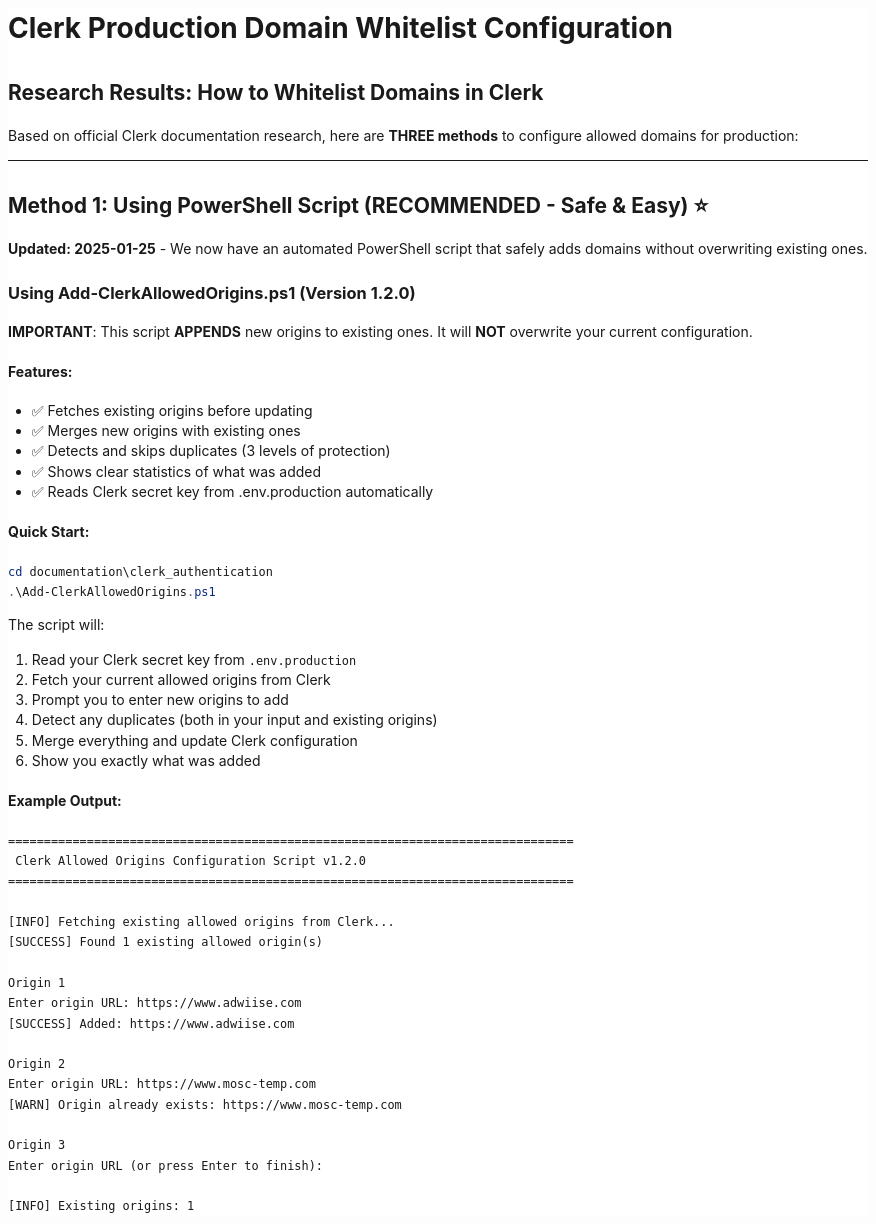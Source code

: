 # Clerk Production Domain Whitelist Configuration

## Research Results: How to Whitelist Domains in Clerk

Based on official Clerk documentation research, here are **THREE methods** to configure allowed domains for production:

---

## Method 1: Using PowerShell Script (RECOMMENDED - Safe & Easy) ⭐

**Updated: 2025-01-25** - We now have an automated PowerShell script that safely adds domains without overwriting existing ones.

### Using Add-ClerkAllowedOrigins.ps1 (Version 1.2.0)

**IMPORTANT**: This script **APPENDS** new origins to existing ones. It will **NOT** overwrite your current configuration.

#### Features:
- ✅ Fetches existing origins before updating
- ✅ Merges new origins with existing ones
- ✅ Detects and skips duplicates (3 levels of protection)
- ✅ Shows clear statistics of what was added
- ✅ Reads Clerk secret key from .env.production automatically

#### Quick Start:

```powershell
cd documentation\clerk_authentication
.\Add-ClerkAllowedOrigins.ps1
```

The script will:
1. Read your Clerk secret key from `.env.production`
2. Fetch your current allowed origins from Clerk
3. Prompt you to enter new origins to add
4. Detect any duplicates (both in your input and existing origins)
5. Merge everything and update Clerk configuration
6. Show you exactly what was added

#### Example Output:

```
===============================================================================
 Clerk Allowed Origins Configuration Script v1.2.0
===============================================================================

[INFO] Fetching existing allowed origins from Clerk...
[SUCCESS] Found 1 existing allowed origin(s)

Origin 1
Enter origin URL: https://www.adwiise.com
[SUCCESS] Added: https://www.adwiise.com

Origin 2
Enter origin URL: https://www.mosc-temp.com
[WARN] Origin already exists: https://www.mosc-temp.com

Origin 3
Enter origin URL (or press Enter to finish):

[INFO] Existing origins: 1
```